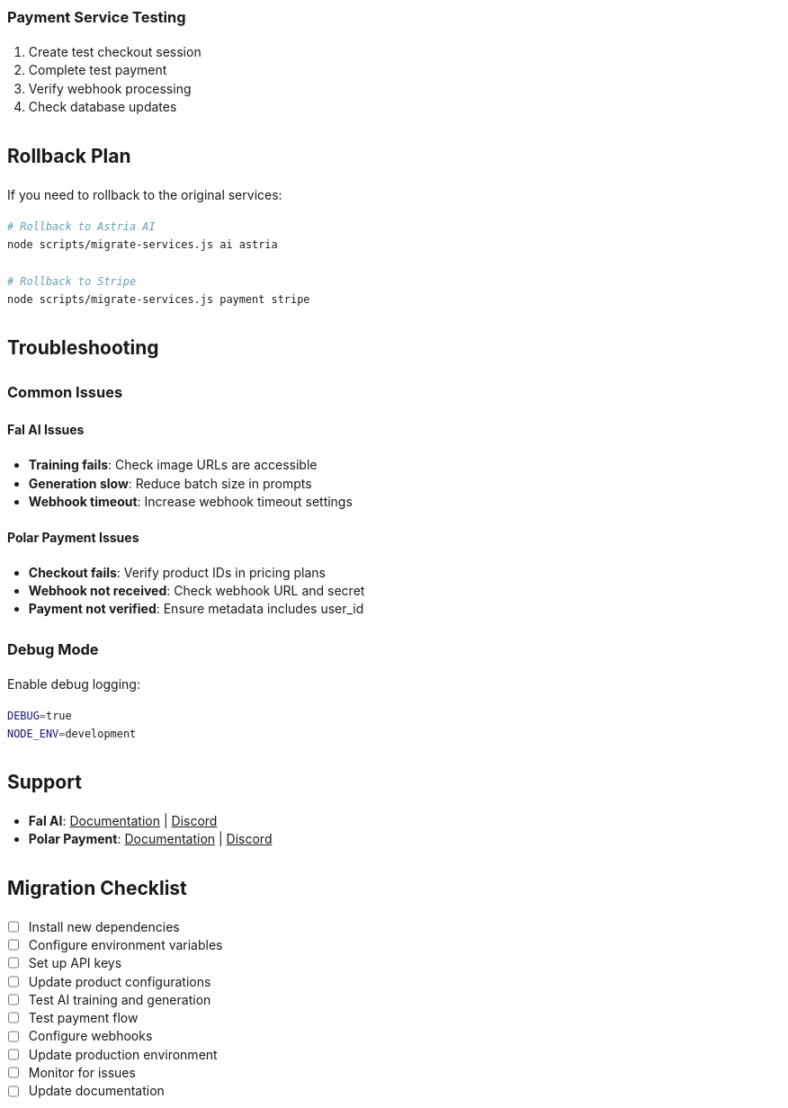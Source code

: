### Payment Service Testing
1. Create test checkout session
2. Complete test payment
3. Verify webhook processing
4. Check database updates

## Rollback Plan

If you need to rollback to the original services:

```bash
# Rollback to Astria AI
node scripts/migrate-services.js ai astria

# Rollback to Stripe
node scripts/migrate-services.js payment stripe
```

## Troubleshooting

### Common Issues

#### Fal AI Issues
- **Training fails**: Check image URLs are accessible
- **Generation slow**: Reduce batch size in prompts
- **Webhook timeout**: Increase webhook timeout settings

#### Polar Payment Issues
- **Checkout fails**: Verify product IDs in pricing plans
- **Webhook not received**: Check webhook URL and secret
- **Payment not verified**: Ensure metadata includes user_id

### Debug Mode

Enable debug logging:
```bash
DEBUG=true
NODE_ENV=development
```

## Support

- **Fal AI**: [Documentation](https://docs.fal.ai/) | [Discord](https://discord.gg/fal-ai)
- **Polar Payment**: [Documentation](https://docs.polar.sh/) | [Discord](https://dub.sh/polar-discord)

## Migration Checklist

- [ ] Install new dependencies
- [ ] Configure environment variables
- [ ] Set up API keys
- [ ] Update product configurations
- [ ] Test AI training and generation
- [ ] Test payment flow
- [ ] Configure webhooks
- [ ] Update production environment
- [ ] Monitor for issues
- [ ] Update documentation

